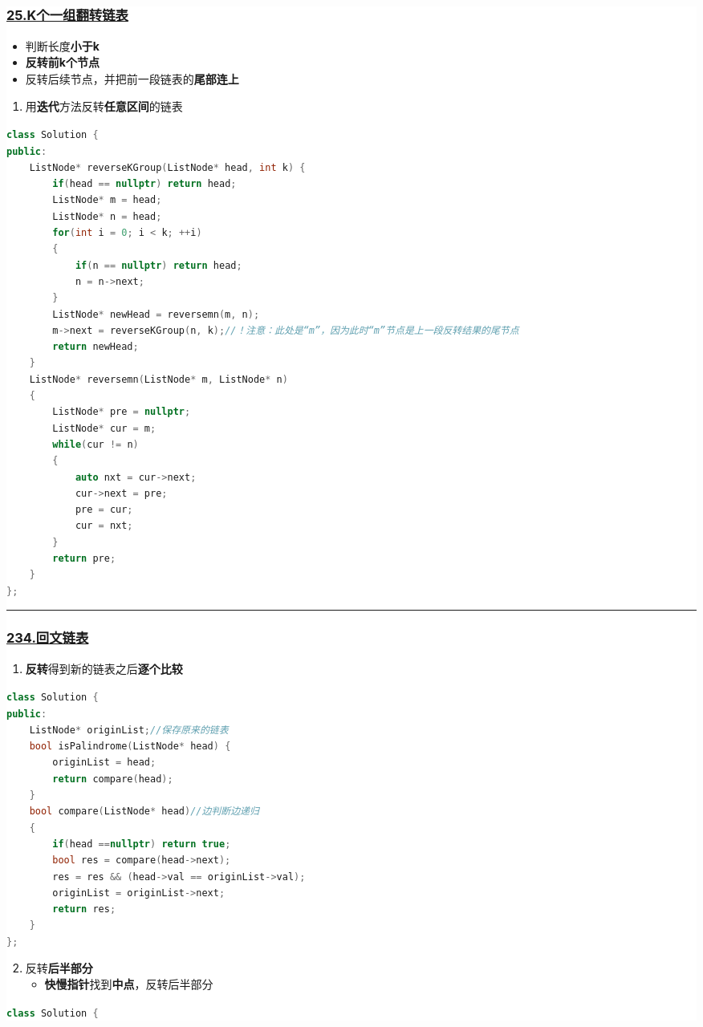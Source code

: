 ### [25.K个一组翻转链表](https://leetcode-cn.com/problems/reverse-nodes-in-k-group/)
* 判断长度**小于k**
* **反转前k个节点**
* 反转后续节点，并把前一段链表的**尾部连上**
1. 用**迭代**方法反转**任意区间**的链表
```C++
class Solution {
public:
    ListNode* reverseKGroup(ListNode* head, int k) {
        if(head == nullptr) return head;
        ListNode* m = head;
        ListNode* n = head;
        for(int i = 0; i < k; ++i)
        {
            if(n == nullptr) return head;
            n = n->next;
        }
        ListNode* newHead = reversemn(m, n);
        m->next = reverseKGroup(n, k);//！注意：此处是“m”，因为此时“m”节点是上一段反转结果的尾节点
        return newHead;
    }
    ListNode* reversemn(ListNode* m, ListNode* n)
    {
        ListNode* pre = nullptr;
        ListNode* cur = m;
        while(cur != n)
        {
            auto nxt = cur->next;
            cur->next = pre;
            pre = cur;
            cur = nxt;
        }
        return pre;
    }
};
```
---
### [234.回文链表](https://leetcode-cn.com/problems/palindrome-linked-list/)
1. **反转**得到新的链表之后**逐个比较**
```C++
class Solution {
public:
    ListNode* originList;//保存原来的链表
    bool isPalindrome(ListNode* head) {
        originList = head;
        return compare(head);
    }
    bool compare(ListNode* head)//边判断边递归
    {
        if(head ==nullptr) return true;
        bool res = compare(head->next);
        res = res && (head->val == originList->val);
        originList = originList->next;
        return res; 
    }
};
```
2. 反转**后半部分**
   * **快慢指针**找到**中点**，反转后半部分
```C++
class Solution {
```